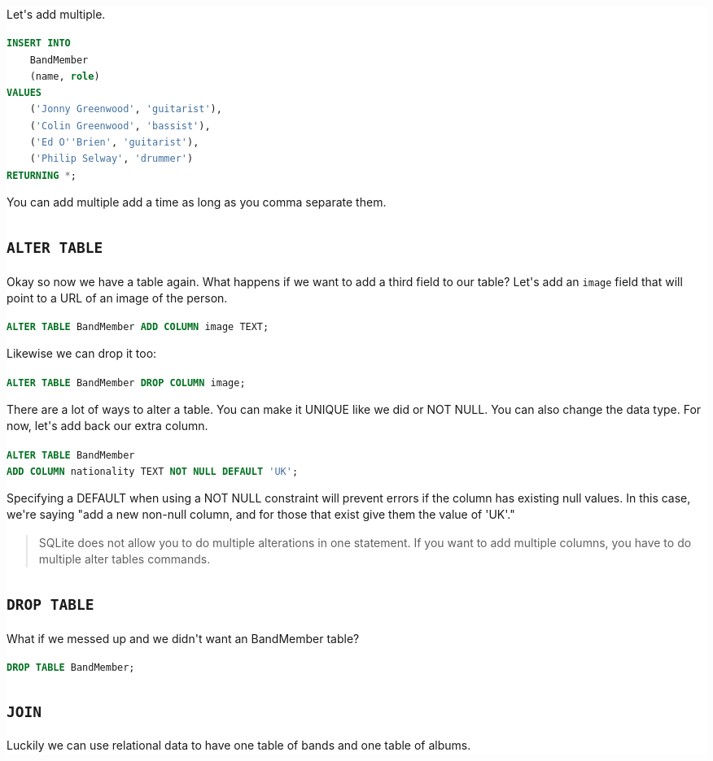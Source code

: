 Let's add multiple.

```sql
INSERT INTO
    BandMember
    (name, role)
VALUES
    ('Jonny Greenwood', 'guitarist'),
    ('Colin Greenwood', 'bassist'),
    ('Ed O''Brien', 'guitarist'),
    ('Philip Selway', 'drummer')
RETURNING *;
```

You can add multiple add a time as long as you comma separate them.

## `ALTER TABLE`

Okay so now we have a table again. What happens if we want to add a third field to our table? Let's add an `image` field that will point to a URL of an image of the person.

```sql
ALTER TABLE BandMember ADD COLUMN image TEXT;
```

Likewise we can drop it too:

```sql
ALTER TABLE BandMember DROP COLUMN image;
```

There are a lot of ways to alter a table. You can make it UNIQUE like we did or NOT NULL. You can also change the data type. For now, let's add back our extra column.

```sql
ALTER TABLE BandMember
ADD COLUMN nationality TEXT NOT NULL DEFAULT 'UK';
```

Specifying a DEFAULT when using a NOT NULL constraint will prevent errors if the column has existing null values. In this case, we're saying "add a new non-null column, and for those that exist give them the value of 'UK'."

> SQLite does not allow you to do multiple alterations in one statement. If you want to add multiple columns, you have to do multiple alter tables commands.

## `DROP TABLE`

What if we messed up and we didn't want an BandMember table?

```sql
DROP TABLE BandMember;
```

## `JOIN`

Luckily we can use relational data to have one table of bands and one table of albums.
